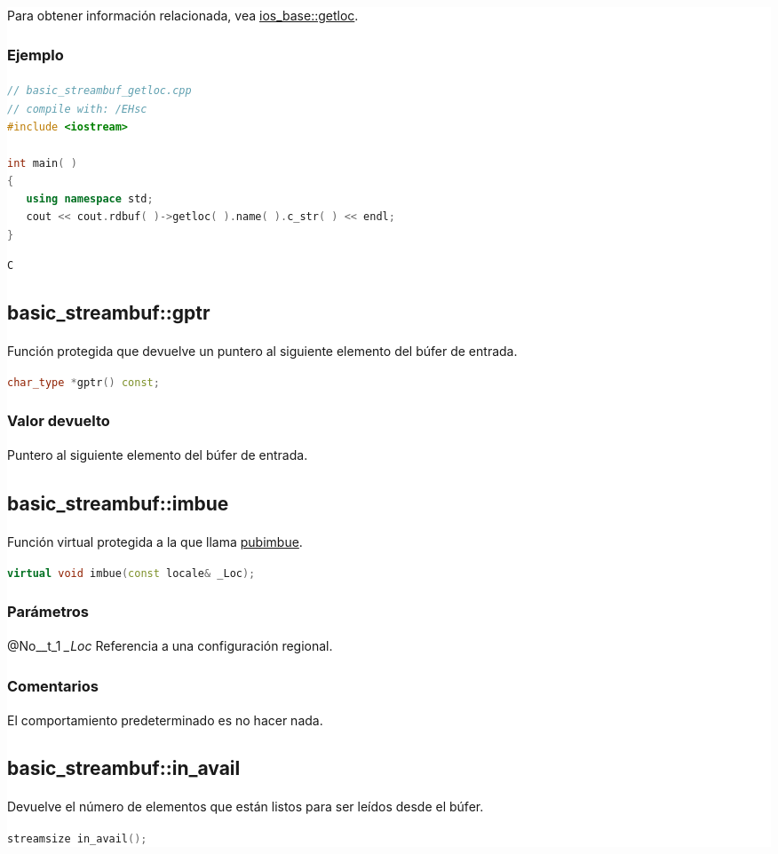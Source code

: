 Para obtener información relacionada, vea [ios_base::getloc](../standard-library/ios-base-class.md#getloc).

### <a name="example"></a>Ejemplo

```cpp
// basic_streambuf_getloc.cpp
// compile with: /EHsc
#include <iostream>

int main( )
{
   using namespace std;
   cout << cout.rdbuf( )->getloc( ).name( ).c_str( ) << endl;
}
```

```Output
C
```

## <a name="gptr"></a>  basic_streambuf::gptr

Función protegida que devuelve un puntero al siguiente elemento del búfer de entrada.

```cpp
char_type *gptr() const;
```

### <a name="return-value"></a>Valor devuelto

Puntero al siguiente elemento del búfer de entrada.

## <a name="imbue"></a>  basic_streambuf::imbue

Función virtual protegida a la que llama [pubimbue](#pubimbue).

```cpp
virtual void imbue(const locale& _Loc);
```

### <a name="parameters"></a>Parámetros

@No__t_1 *_Loc*
Referencia a una configuración regional.

### <a name="remarks"></a>Comentarios

El comportamiento predeterminado es no hacer nada.

## <a name="in_avail"></a>  basic_streambuf::in_avail

Devuelve el número de elementos que están listos para ser leídos desde el búfer.

```cpp
streamsize in_avail();
```
